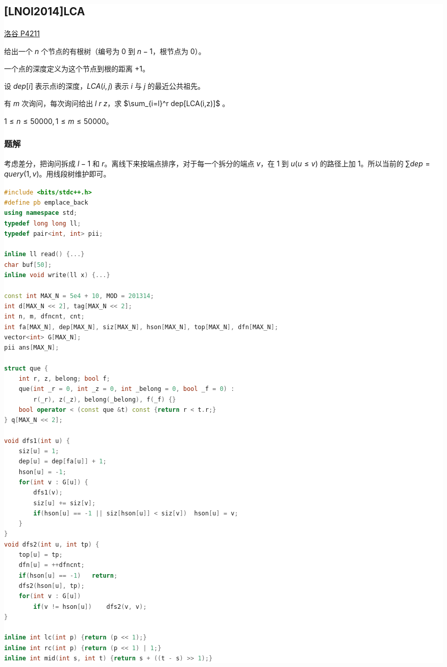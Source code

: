 ## [LNOI2014]LCA

[洛谷 P4211](https://www.luogu.com.cn/problem/P4211)

给出一个 $n$ 个节点的有根树（编号为 $0$ 到 $n-1$，根节点为 $0$）。

一个点的深度定义为这个节点到根的距离 $+1$。 

设 $dep[i]$ 表示点i的深度，$LCA(i,j)$ 表示 $i$ 与 $j$ 的最近公共祖先。 

有 $m$ 次询问，每次询问给出 $l\ r\ z$，求 $\sum_{i=l}^r dep[LCA(i,z)]$ 。

$1\le n\le 50000,1\le m\le 50000$。

### 题解

考虑差分，把询问拆成 $l - 1$ 和 $r$。离线下来按端点排序，对于每一个拆分的端点 $v$，在 $1$ 到 $u(u\le v)$ 的路径上加 $1$。所以当前的 $\sum dep =query(1, v)$。用线段树维护即可。

```cpp
#include <bits/stdc++.h>
#define pb emplace_back
using namespace std;
typedef long long ll;
typedef pair<int, int> pii;

inline ll read() {...}
char buf[50];
inline void write(ll x) {...}

const int MAX_N = 5e4 + 10, MOD = 201314;
int d[MAX_N << 2], tag[MAX_N << 2];
int n, m, dfncnt, cnt;
int fa[MAX_N], dep[MAX_N], siz[MAX_N], hson[MAX_N], top[MAX_N], dfn[MAX_N];
vector<int> G[MAX_N];
pii ans[MAX_N];

struct que {
	int r, z, belong; bool f;
    que(int _r = 0, int _z = 0, int _belong = 0, bool _f = 0) :
        r(_r), z(_z), belong(_belong), f(_f) {}
	bool operator < (const que &t) const {return r < t.r;}
} q[MAX_N << 2];

void dfs1(int u) {
	siz[u] = 1;
	dep[u] = dep[fa[u]] + 1;
	hson[u] = -1;
	for(int v : G[u]) {
		dfs1(v);
		siz[u] += siz[v];
		if(hson[u] == -1 || siz[hson[u]] < siz[v])	hson[u] = v;
	}
}
void dfs2(int u, int tp) {
	top[u] = tp;
	dfn[u] = ++dfncnt;
	if(hson[u] == -1)	return;
	dfs2(hson[u], tp);
	for(int v : G[u])
		if(v != hson[u])	dfs2(v, v);
}

inline int lc(int p) {return (p << 1);}
inline int rc(int p) {return (p << 1) | 1;}
inline int mid(int s, int t) {return s + ((t - s) >> 1);}
```